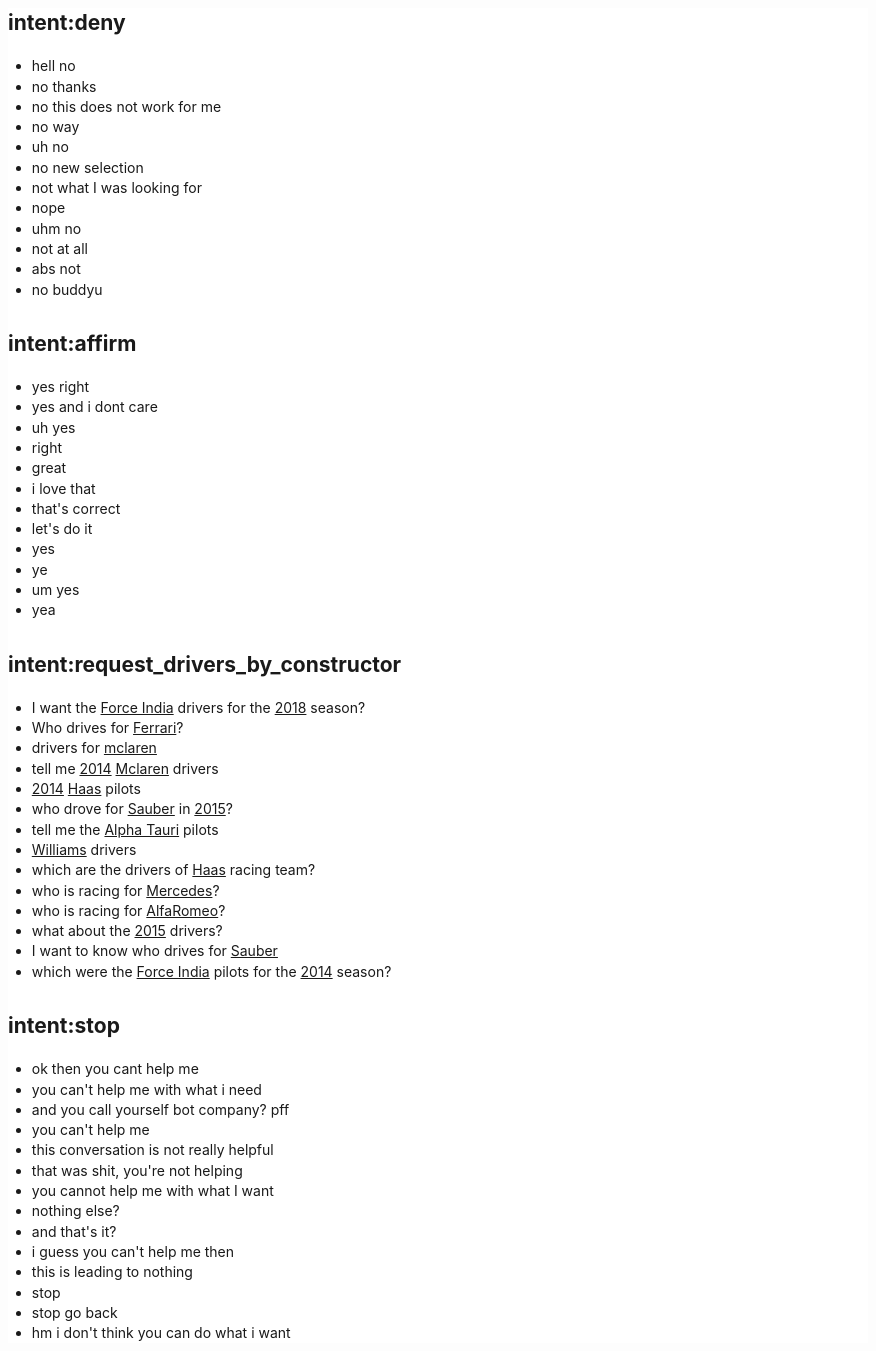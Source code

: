 ## intent:deny
- hell no
- no thanks
- no this does not work for me
- no way
- uh no
- no new selection
- not what I was looking for
- nope
- uhm no
- not at all
- abs not
- no buddyu

## intent:affirm
- yes right
- yes and i dont care
- uh yes
- right
- great
- i love that
- that's correct
- let's do it
- yes
- ye
- um yes
- yea

## intent:request_drivers_by_constructor
- I want the [Force India](constructor) drivers for the [2018](year) season?
- Who drives for [Ferrari](constructor)?
- drivers for [mclaren](constructor)
- tell me [2014](year) [Mclaren](constructor) drivers
- [2014](year) [Haas](constructor) pilots
- who drove for [Sauber](constructor) in [2015](year)?
- tell me the [Alpha Tauri](constructor) pilots
- [Williams](constructor) drivers
- which are the drivers of [Haas](constructor) racing team?
- who is racing for [Mercedes](constructor)?
- who is racing for [AlfaRomeo](constructor)?
- what about the [2015](year) drivers?
- I want to know who drives for [Sauber](constructor)
- which were the [Force India](constructor) pilots for the [2014](year) season?

## intent:stop
- ok then you cant help me
- you can't help me with what i need
- and you call yourself bot company? pff
- you can't help me
- this conversation is not really helpful
- that was shit, you're not helping
- you cannot help me with what I want
- nothing else?
- and that's it?
- i guess you can't help me then
- this is leading to nothing
- stop
- stop go back
- hm i don't think you can do what i want
